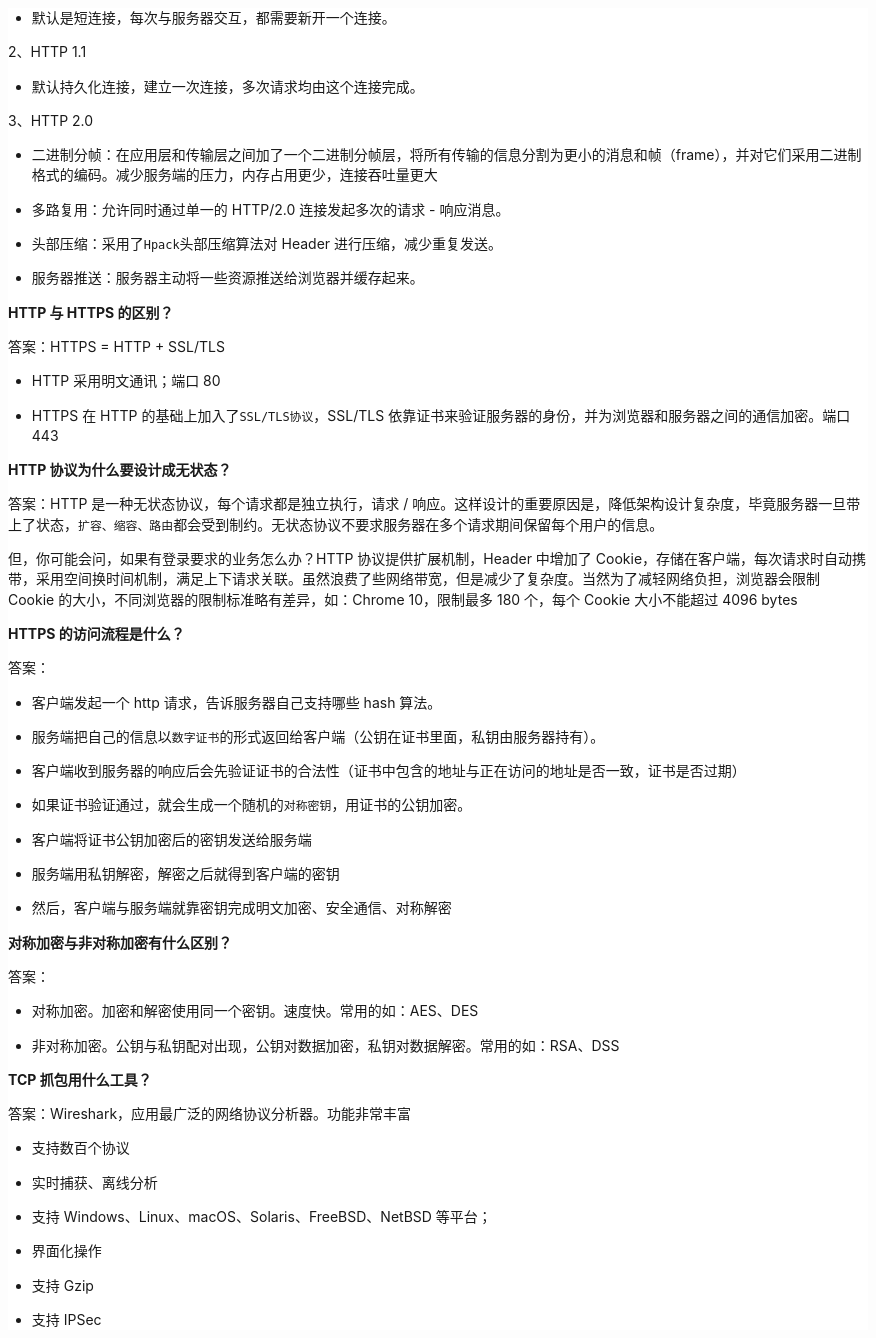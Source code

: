 *   默认是短连接，每次与服务器交互，都需要新开一个连接。
    

2、HTTP 1.1

*   默认持久化连接，建立一次连接，多次请求均由这个连接完成。
    

3、HTTP 2.0

*   二进制分帧：在应用层和传输层之间加了一个二进制分帧层，将所有传输的信息分割为更小的消息和帧（frame），并对它们采用二进制格式的编码。减少服务端的压力，内存占用更少，连接吞吐量更大
    
*   多路复用：允许同时通过单一的 HTTP/2.0 连接发起多次的请求 - 响应消息。
    
*   头部压缩：采用了`Hpack`头部压缩算法对 Header 进行压缩，减少重复发送。
    
*   服务器推送：服务器主动将一些资源推送给浏览器并缓存起来。
    

**HTTP 与 HTTPS 的区别？**

答案：HTTPS = HTTP + SSL/TLS

*   HTTP 采用明文通讯；端口 80
    
*   HTTPS 在 HTTP 的基础上加入了`SSL/TLS协议`，SSL/TLS 依靠证书来验证服务器的身份，并为浏览器和服务器之间的通信加密。端口 443
    

**HTTP 协议为什么要设计成无状态？**

答案：HTTP 是一种无状态协议，每个请求都是独立执行，请求 / 响应。这样设计的重要原因是，降低架构设计复杂度，毕竟服务器一旦带上了状态，`扩容、缩容、路由`都会受到制约。无状态协议不要求服务器在多个请求期间保留每个用户的信息。

但，你可能会问，如果有登录要求的业务怎么办？HTTP 协议提供扩展机制，Header 中增加了 Cookie，存储在客户端，每次请求时自动携带，采用空间换时间机制，满足上下请求关联。虽然浪费了些网络带宽，但是减少了复杂度。当然为了减轻网络负担，浏览器会限制 Cookie 的大小，不同浏览器的限制标准略有差异，如：Chrome 10，限制最多 180 个，每个 Cookie 大小不能超过 4096 bytes

**HTTPS 的访问流程是什么？**

答案：

*   客户端发起一个 http 请求，告诉服务器自己支持哪些 hash 算法。
    
*   服务端把自己的信息以`数字证书`的形式返回给客户端（公钥在证书里面，私钥由服务器持有）。
    
*   客户端收到服务器的响应后会先验证证书的合法性（证书中包含的地址与正在访问的地址是否一致，证书是否过期）
    
*   如果证书验证通过，就会生成一个随机的`对称密钥`，用证书的公钥加密。
    
*   客户端将证书公钥加密后的密钥发送给服务端
    
*   服务端用私钥解密，解密之后就得到客户端的密钥
    
*   然后，客户端与服务端就靠密钥完成明文加密、安全通信、对称解密
    

**对称加密与非对称加密有什么区别？**

答案：

*   对称加密。加密和解密使用同一个密钥。速度快。常用的如：AES、DES
    
*   非对称加密。公钥与私钥配对出现，公钥对数据加密，私钥对数据解密。常用的如：RSA、DSS
    

**TCP 抓包用什么工具？**

答案：Wireshark，应用最广泛的网络协议分析器。功能非常丰富

*   支持数百个协议
    
*   实时捕获、离线分析
    
*   支持 Windows、Linux、macOS、Solaris、FreeBSD、NetBSD 等平台；
    
*   界面化操作
    
*   支持 Gzip
    
*   支持 IPSec